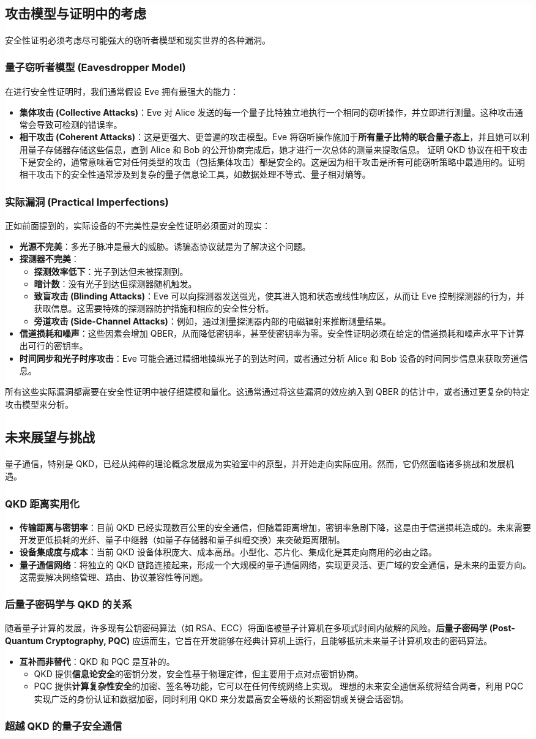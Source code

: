 ## 攻击模型与证明中的考虑

安全性证明必须考虑尽可能强大的窃听者模型和现实世界的各种漏洞。

### 量子窃听者模型 (Eavesdropper Model)

在进行安全性证明时，我们通常假设 Eve 拥有最强大的能力：

*   **集体攻击 (Collective Attacks)**：Eve 对 Alice 发送的每一个量子比特独立地执行一个相同的窃听操作，并立即进行测量。这种攻击通常会导致可检测的错误率。
*   **相干攻击 (Coherent Attacks)**：这是更强大、更普遍的攻击模型。Eve 将窃听操作施加于**所有量子比特的联合量子态上**，并且她可以利用量子存储器存储这些信息，直到 Alice 和 Bob 的公开协商完成后，她才进行一次总体的测量来提取信息。
    证明 QKD 协议在相干攻击下是安全的，通常意味着它对任何类型的攻击（包括集体攻击）都是安全的。这是因为相干攻击是所有可能窃听策略中最通用的。证明相干攻击下的安全性通常涉及到复杂的量子信息论工具，如数据处理不等式、量子相对熵等。

### 实际漏洞 (Practical Imperfections)

正如前面提到的，实际设备的不完美性是安全性证明必须面对的现实：

*   **光源不完美**：多光子脉冲是最大的威胁。诱骗态协议就是为了解决这个问题。
*   **探测器不完美**：
    *   **探测效率低下**：光子到达但未被探测到。
    *   **暗计数**：没有光子到达但探测器随机触发。
    *   **致盲攻击 (Blinding Attacks)**：Eve 可以向探测器发送强光，使其进入饱和状态或线性响应区，从而让 Eve 控制探测器的行为，并获取信息。这需要特殊的探测器防护措施和相应的安全性分析。
    *   **旁道攻击 (Side-Channel Attacks)**：例如，通过测量探测器内部的电磁辐射来推断测量结果。
*   **信道损耗和噪声**：这些因素会增加 QBER，从而降低密钥率，甚至使密钥率为零。安全性证明必须在给定的信道损耗和噪声水平下计算出可行的密钥率。
*   **时间同步和光子时序攻击**：Eve 可能会通过精细地操纵光子的到达时间，或者通过分析 Alice 和 Bob 设备的时间同步信息来获取旁道信息。

所有这些实际漏洞都需要在安全性证明中被仔细建模和量化。这通常通过将这些漏洞的效应纳入到 QBER 的估计中，或者通过更复杂的特定攻击模型来分析。

## 未来展望与挑战

量子通信，特别是 QKD，已经从纯粹的理论概念发展成为实验室中的原型，并开始走向实际应用。然而，它仍然面临诸多挑战和发展机遇。

### QKD 距离实用化

*   **传输距离与密钥率**：目前 QKD 已经实现数百公里的安全通信，但随着距离增加，密钥率急剧下降，这是由于信道损耗造成的。未来需要开发更低损耗的光纤、量子中继器（如量子存储器和量子纠缠交换）来突破距离限制。
*   **设备集成度与成本**：当前 QKD 设备体积庞大、成本高昂。小型化、芯片化、集成化是其走向商用的必由之路。
*   **量子通信网络**：将独立的 QKD 链路连接起来，形成一个大规模的量子通信网络，实现更灵活、更广域的安全通信，是未来的重要方向。这需要解决网络管理、路由、协议兼容性等问题。

### 后量子密码学与 QKD 的关系

随着量子计算的发展，许多现有公钥密码算法（如 RSA、ECC）将面临被量子计算机在多项式时间内破解的风险。**后量子密码学 (Post-Quantum Cryptography, PQC)** 应运而生，它旨在开发能够在经典计算机上运行，且能够抵抗未来量子计算机攻击的密码算法。

*   **互补而非替代**：QKD 和 PQC 是互补的。
    *   QKD 提供**信息论安全**的密钥分发，安全性基于物理定律，但主要用于点对点密钥协商。
    *   PQC 提供**计算复杂性安全**的加密、签名等功能，它可以在任何传统网络上实现。
    理想的未来安全通信系统将结合两者，利用 PQC 实现广泛的身份认证和数据加密，同时利用 QKD 来分发最高安全等级的长期密钥或关键会话密钥。

### 超越 QKD 的量子安全通信
